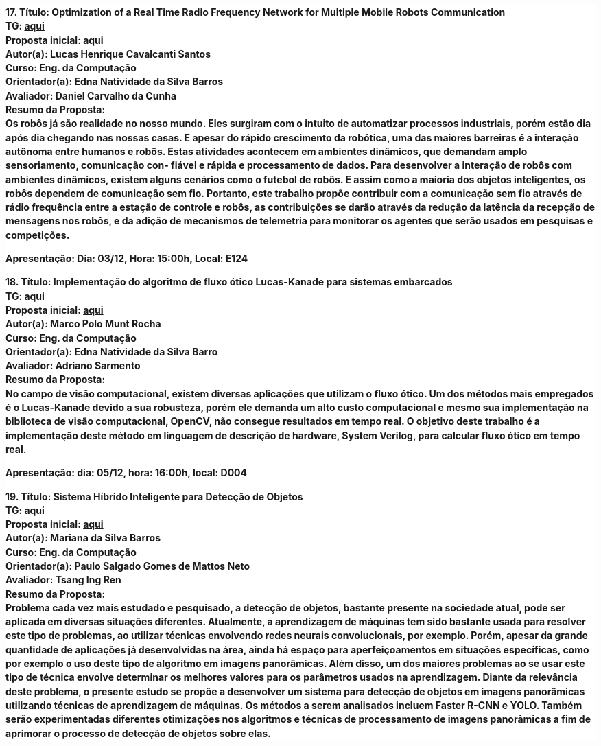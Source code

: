 **17\.   Título: Optimization of a Real Time Radio Frequency Network for Multiple Mobile Robots Communication**  
**TG: [aqui](https://www.cin.ufpe.br/~tg/2019-2/TG_EC/tg-lhcs-final.pdf)**  
**Proposta inicial: [aqui](https://www.cin.ufpe.br/~tg/2019-2/propostas_EC/proposta-tg-lhcs%20-%20Lucas%20Cavalcanti.pdf)**  
**Autor(a): Lucas Henrique Cavalcanti Santos**  
**Curso: Eng. da Computação**  
**Orientador(a):​ Edna Natividade da Silva Barros**  
**Avaliador: Daniel Carvalho da Cunha**  
**Resumo da Proposta:**  
**Os robôs já são realidade no nosso mundo. Eles surgiram com o intuito de automatizar processos industriais, porém estão dia após dia chegando nas nossas casas. E apesar do rápido crescimento da robótica, uma das maiores barreiras é a interação autônoma entre humanos e robôs. Estas atividades acontecem em ambientes dinâmicos, que demandam amplo sensoriamento, comunicação con- fiável e rápida e processamento de dados. Para desenvolver a interação de robôs com ambientes dinâmicos, existem alguns cenários como o futebol de robôs. E assim como a maioria dos objetos inteligentes, os robôs dependem de comunicação sem fio. Portanto, este trabalho propõe contribuir com a comunicação sem fio através de rádio frequência entre a estação de controle e robôs, as contribuições se darão através da redução da latência da recepção de mensagens nos robôs, e da adição de mecanismos de telemetria para monitorar os agentes que serão usados em pesquisas e competições.**  
   
**Apresentação: Dia: 03/12, Hora: 15:00h, Local: E124**  
   
   
**18\.   Título: Implementação do algoritmo de fluxo ótico Lucas-Kanade para sistemas embarcados**  
**TG: [aqui](https://www.cin.ufpe.br/~tg/2019-2/TG_EC/TG-mpmr.pdf)**  
**Proposta inicial: [aqui](https://www.cin.ufpe.br/~tg/2019-2/propostas_EC/PropTGc%20-%20Marco%20p.pdf)**  
**Autor(a): Marco Polo Munt Rocha**  
**Curso: Eng. da Computação**  
**Orientador(a):​ Edna Natividade da Silva Barro**  
**Avaliador: Adriano Sarmento**  
**Resumo da Proposta:**  
**No campo de visão computacional, existem diversas aplicações que utilizam o ﬂuxo ótico. Um dos métodos mais empregados é o Lucas-Kanade devido a sua robusteza, porém ele demanda um alto custo computacional e mesmo sua implementação na biblioteca de visão computacional, OpenCV, não consegue resultados em tempo real. O objetivo deste trabalho é a implementação deste método em linguagem de descrição de hardware, System Verilog, para calcular ﬂuxo ótico em tempo real.**  
   
**Apresentação: dia: 05/12, hora: 16:00h, local: D004**  
   
   
**19\.   Título: Sistema Híbrido Inteligente para Detecção de Objetos**  
**TG: [aqui](https://www.cin.ufpe.br/~tg/2019-2/TG_EC/TG-msb4.pdf)**  
**Proposta inicial: [aqui](https://www.cin.ufpe.br/~tg/2019-2/propostas_EC/PropostaTG_Mariana_Barros%20-%20Mariana%20Barros.pdf)**  
**Autor(a): Mariana da Silva Barros**  
**Curso: Eng. da Computação**  
**Orientador(a):​ Paulo Salgado Gomes de Mattos Neto**  
**Avaliador: Tsang Ing Ren**  
**Resumo da Proposta:**  
**Problema cada vez mais estudado e pesquisado, a detecção de objetos, bastante presente na sociedade atual, pode ser aplicada em diversas situações diferentes. Atualmente, a aprendizagem de máquinas tem sido bastante usada para resolver este tipo de problemas, ao utilizar técnicas envolvendo redes neurais convolucionais, por exemplo. Porém, apesar da grande quantidade de aplicações já desenvolvidas na área, ainda há espaço para aperfeiçoamentos em situações específicas, como por exemplo o uso deste tipo de algoritmo em imagens panorâmicas. Além disso, um dos maiores problemas ao se usar este tipo de técnica envolve determinar os melhores valores para os parâmetros usados na aprendizagem. Diante da relevância deste problema, o presente estudo se propõe a desenvolver um sistema para detecção de objetos em imagens panorâmicas utilizando técnicas de aprendizagem de máquinas. Os métodos a serem analisados incluem Faster R-CNN e YOLO. Também serão experimentadas diferentes otimizações nos algoritmos e técnicas de processamento de imagens panorâmicas a fim de aprimorar o processo de detecção de objetos sobre elas.**  
   